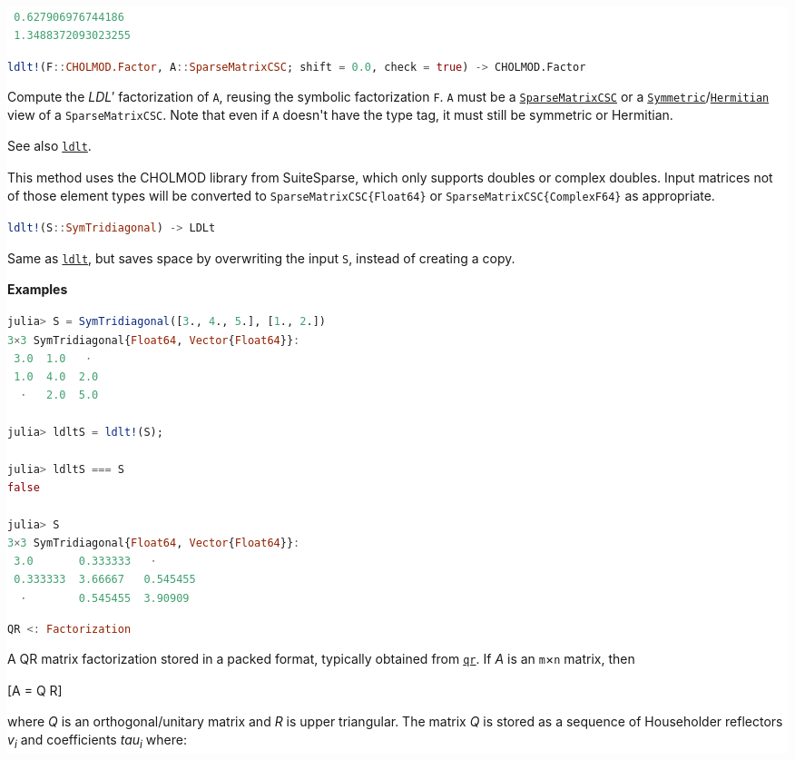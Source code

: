 ```julia
 0.627906976744186
 1.3488372093023255
```

```julia
ldlt!(F::CHOLMOD.Factor, A::SparseMatrixCSC; shift = 0.0, check = true) -> CHOLMOD.Factor
```
Compute the $LDL'$ factorization of `A`, reusing the symbolic factorization `F`. `A` must be a [`SparseMatrixCSC`](https://docs.julialang.org/../SparseArrays/#SparseArrays.SparseMatrixCSC) or a [`Symmetric`](https://docs.julialang.org/#LinearAlgebra.Symmetric)/[`Hermitian`](https://docs.julialang.org/#LinearAlgebra.Hermitian) view of a `SparseMatrixCSC`. Note that even if `A` doesn't have the type tag, it must still be symmetric or Hermitian.

See also [`ldlt`](https://docs.julialang.org/#LinearAlgebra.ldlt).

This method uses the CHOLMOD library from SuiteSparse, which only supports doubles or complex doubles. Input matrices not of those element types will be converted to `SparseMatrixCSC{Float64}` or `SparseMatrixCSC{ComplexF64}` as appropriate.


```julia
ldlt!(S::SymTridiagonal) -> LDLt
```
Same as [`ldlt`](https://docs.julialang.org/#LinearAlgebra.ldlt), but saves space by overwriting the input `S`, instead of creating a copy.

**Examples**


```julia
julia> S = SymTridiagonal([3., 4., 5.], [1., 2.])
3×3 SymTridiagonal{Float64, Vector{Float64}}:
 3.0  1.0   ⋅
 1.0  4.0  2.0
  ⋅   2.0  5.0

julia> ldltS = ldlt!(S);

julia> ldltS === S
false

julia> S
3×3 SymTridiagonal{Float64, Vector{Float64}}:
 3.0       0.333333   ⋅
 0.333333  3.66667   0.545455
  ⋅        0.545455  3.90909
```

```julia
QR <: Factorization
```
A QR matrix factorization stored in a packed format, typically obtained from [`qr`](https://docs.julialang.org/#LinearAlgebra.qr). If $A$ is an `m`×`n` matrix, then

[A = Q R]

where $Q$ is an orthogonal/unitary matrix and $R$ is upper triangular. The matrix $Q$ is stored as a sequence of Householder reflectors $v_i$ and coefficients $tau_i$ where:
